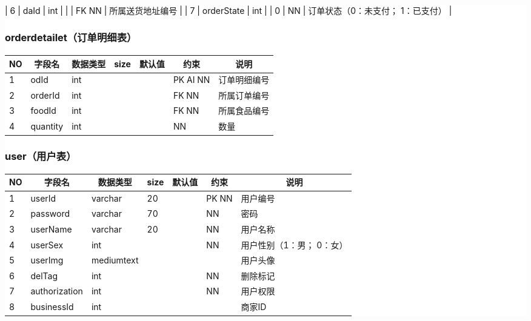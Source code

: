 | 6 |  daId   |  int   |  |  | FK NN |  所属送货地址编号   |
| 7 |  orderState   |  int   |  |  0   | NN |  订单状态（0：未支付； 1：已支付）   |


###  orderdetailet（订单明细表）  
| NO | 字段名 | 数据类型 | size | 默认值 | 约束 | 说明 |
| --- | --- | --- | --- | --- | --- | --- |
| 1 |   odId   |  int   |  |  | PK AI NN |  订单明细编号   |
| 2 |  orderId   |  int   |  |  | FK NN |  所属订单编号   |
| 3 |  foodId   |  int   |  |  | FK NN |  所属食品编号   |
| 4 |  quantity   |  int   |  |  | NN |  数量   |


###  user（用户表）  
| NO | 字段名 | 数据类型 | size | 默认值 | 约束 | 说明 |
| --- | --- | --- | --- | --- | --- | --- |
| 1 |   userId   |  varchar   |  20   |  | PK NN |  用户编号   |
| 2 |  password   |  varchar   | 70 |  | NN |  密码   |
| 3 |  userName   |  varchar   |  20   |  | NN |  用户名称   |
| 4 |  userSex   |  int   |  |  | NN |  用户性别（1：男； 0：女）   |
| 5 |  userImg   |  mediumtext   |  |  |  |  用户头像   |
| 6 |  delTag   |  int   |  |  | NN | 删除标记 |
| 7 | authorization | int |  |  | NN | 用户权限 |
| 8 | businessId | int |  |  |  | 商家ID |




